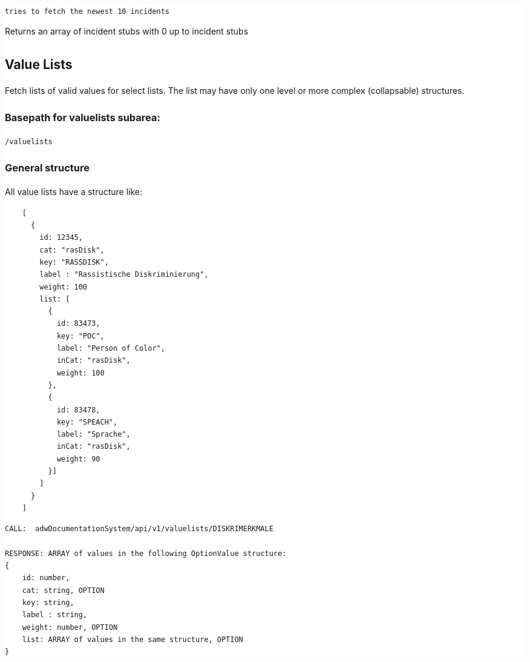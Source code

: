     tries to fetch the newest 10 incidents


Returns an array of incident stubs with 0 up to <amount> incident stubs



## Value Lists

Fetch lists of valid values for select lists.
The list may have only one level or more complex (collapsable) structures.

### Basepath for valuelists subarea:
`/valuelists`

### General structure

All value lists have a structure like:

```{.json}
    [
      {
        id: 12345,
        cat: "rasDisk",
        key: "RASSDISK",
        label : "Rassistische Diskriminierung",
        weight: 100
        list: [ 
          {
            id: 83473,
            key: "POC",
            label: "Person of Color",
            inCat: "rasDisk",
            weight: 100
          },
          {
            id: 83478,
            key: "SPEACH",
            label: "Sprache",
            inCat: "rasDisk",
            weight: 90
          }]
        ]
      }
    ]
```

    CALL:  adwDocumentationSystem/api/v1/valuelists/DISKRIMERKMALE

    RESPONSE: ARRAY of values in the following OptionValue structure:
    {        
        id: number,
        cat: string, OPTION
        key: string,
        label : string,
        weight: number, OPTION
        list: ARRAY of values in the same structure, OPTION
    }
